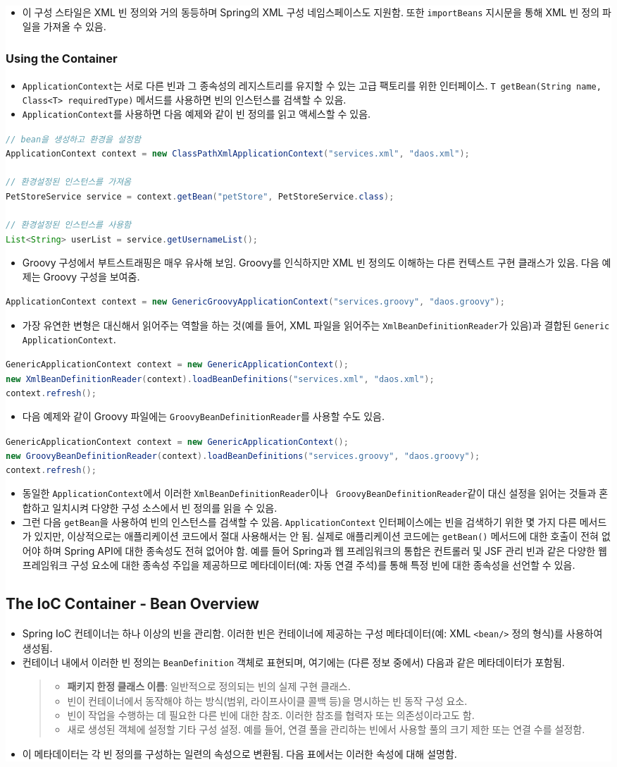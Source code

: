 - 이 구성 스타일은 XML 빈 정의와 거의 동등하며 Spring의 XML 구성 네임스페이스도 지원함. 또한 `importBeans` 지시문을 통해 XML 빈 정의 파일을 가져올 수 있음.

### Using the Container

- `ApplicationContext`는 서로 다른 빈과 그 종속성의 레지스트리를 유지할 수 있는 고급 팩토리를 위한 인터페이스. `T getBean(String name, Class<T> requiredType)` 메서드를 사용하면 빈의 인스턴스를 검색할 수 있음.
- `ApplicationContext`를 사용하면 다음 예제와 같이 빈 정의를 읽고 액세스할 수 있음.

```java
// bean을 생성하고 환경을 설정함
ApplicationContext context = new ClassPathXmlApplicationContext("services.xml", "daos.xml");

// 환경설정된 인스턴스를 가져옴
PetStoreService service = context.getBean("petStore", PetStoreService.class);

// 환경설정된 인스턴스를 사용함
List<String> userList = service.getUsernameList();
```

- Groovy 구성에서 부트스트래핑은 매우 유사해 보임. Groovy를 인식하지만 XML 빈 정의도 이해하는 다른 컨텍스트 구현 클래스가 있음. 다음 예제는 Groovy 구성을 보여줌.

```java
ApplicationContext context = new GenericGroovyApplicationContext("services.groovy", "daos.groovy");
```

- 가장 유연한 변형은 대신해서 읽어주는 역할을 하는 것(예를 들어, XML 파일을 읽어주는 `XmlBeanDefinitionReader`가 있음)과 결합된 `GenericApplicationContext`.

```java
GenericApplicationContext context = new GenericApplicationContext();
new XmlBeanDefinitionReader(context).loadBeanDefinitions("services.xml", "daos.xml");
context.refresh();
```

- 다음 예제와 같이 Groovy 파일에는 `GroovyBeanDefinitionReader`를 사용할 수도 있음.

```java
GenericApplicationContext context = new GenericApplicationContext();
new GroovyBeanDefinitionReader(context).loadBeanDefinitions("services.groovy", "daos.groovy");
context.refresh();
```

- 동일한 `ApplicationContext`에서 이러한 `XmlBeanDefinitionReader`이나 ` GroovyBeanDefinitionReader`같이 대신 설정을 읽어는 것들과 혼합하고 일치시켜 다양한 구성 소스에서 빈 정의를 읽을 수 있음.
- 그런 다음 `getBean`을 사용하여 빈의 인스턴스를 검색할 수 있음. `ApplicationContext` 인터페이스에는 빈을 검색하기 위한 몇 가지 다른 메서드가 있지만, 이상적으로는 애플리케이션 코드에서 절대 사용해서는 안 됨. 실제로 애플리케이션 코드에는 `getBean()` 메서드에 대한 호출이 전혀 없어야 하며 Spring API에 대한 종속성도 전혀 없어야 함. 예를 들어 Spring과 웹 프레임워크의 통합은 컨트롤러 및 JSF 관리 빈과 같은 다양한 웹 프레임워크 구성 요소에 대한 종속성 주입을 제공하므로 메타데이터(예: 자동 연결 주석)를 통해 특정 빈에 대한 종속성을 선언할 수 있음.

## The IoC Container - Bean Overview

- Spring IoC 컨테이너는 하나 이상의 빈을 관리함. 이러한 빈은 컨테이너에 제공하는 구성 메타데이터(예: XML `<bean/>` 정의 형식)를 사용하여 생성됨.
- 컨테이너 내에서 이러한 빈 정의는 `BeanDefinition` 객체로 표현되며, 여기에는 (다른 정보 중에서) 다음과 같은 메타데이터가 포함됨.
  > - **패키지 한정 클래스 이름**: 일반적으로 정의되는 빈의 실제 구현 클래스.
  > - 빈이 컨테이너에서 동작해야 하는 방식(범위, 라이프사이클 콜백 등)을 명시하는 빈 동작 구성 요소.
  > - 빈이 작업을 수행하는 데 필요한 다른 빈에 대한 참조. 이러한 참조를 협력자 또는 의존성이라고도 함.
  > - 새로 생성된 객체에 설정할 기타 구성 설정. 예를 들어, 연결 풀을 관리하는 빈에서 사용할 풀의 크기 제한 또는 연결 수를 설정함.
- 이 메타데이터는 각 빈 정의를 구성하는 일련의 속성으로 변환됨. 다음 표에서는 이러한 속성에 대해 설명함.
